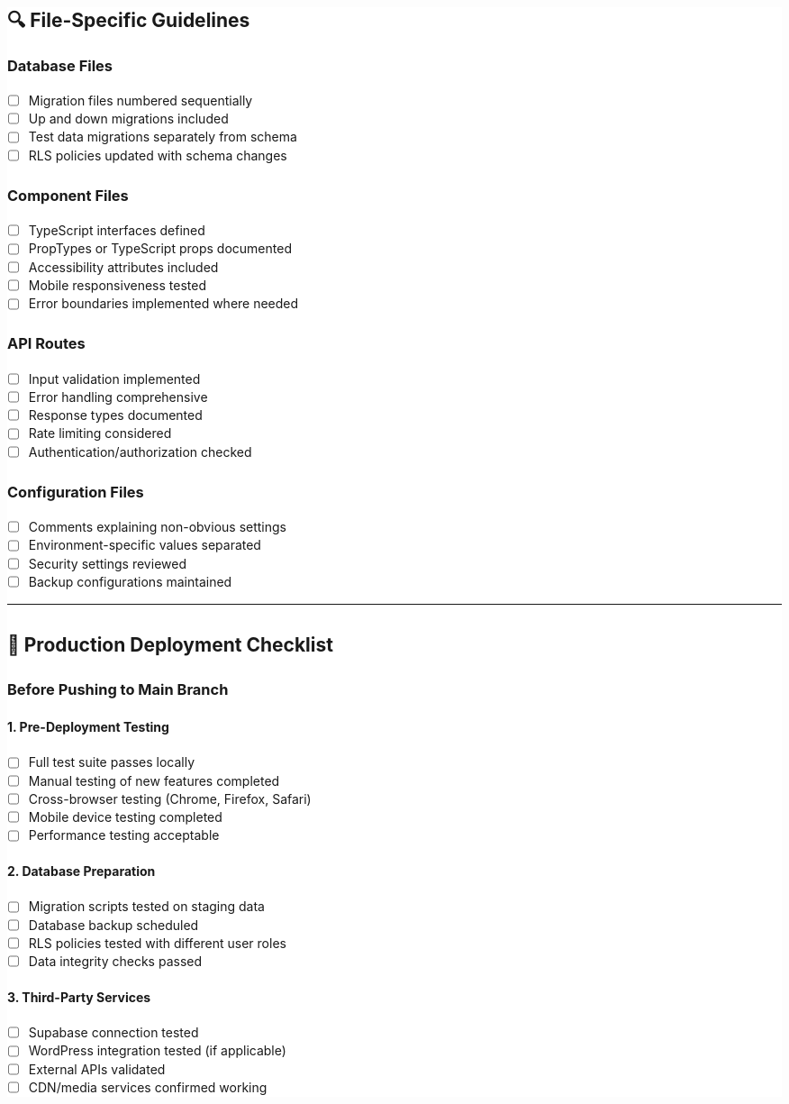 
## 🔍 File-Specific Guidelines

### **Database Files**
- [ ] Migration files numbered sequentially
- [ ] Up and down migrations included
- [ ] Test data migrations separately from schema
- [ ] RLS policies updated with schema changes

### **Component Files**
- [ ] TypeScript interfaces defined
- [ ] PropTypes or TypeScript props documented
- [ ] Accessibility attributes included
- [ ] Mobile responsiveness tested
- [ ] Error boundaries implemented where needed

### **API Routes**
- [ ] Input validation implemented
- [ ] Error handling comprehensive
- [ ] Response types documented
- [ ] Rate limiting considered
- [ ] Authentication/authorization checked

### **Configuration Files**
- [ ] Comments explaining non-obvious settings
- [ ] Environment-specific values separated
- [ ] Security settings reviewed
- [ ] Backup configurations maintained

---

## 🚨 Production Deployment Checklist

### **Before Pushing to Main Branch**

#### **1. Pre-Deployment Testing**
- [ ] Full test suite passes locally
- [ ] Manual testing of new features completed
- [ ] Cross-browser testing (Chrome, Firefox, Safari)
- [ ] Mobile device testing completed
- [ ] Performance testing acceptable

#### **2. Database Preparation**
- [ ] Migration scripts tested on staging data
- [ ] Database backup scheduled
- [ ] RLS policies tested with different user roles
- [ ] Data integrity checks passed

#### **3. Third-Party Services**
- [ ] Supabase connection tested
- [ ] WordPress integration tested (if applicable)
- [ ] External APIs validated
- [ ] CDN/media services confirmed working
